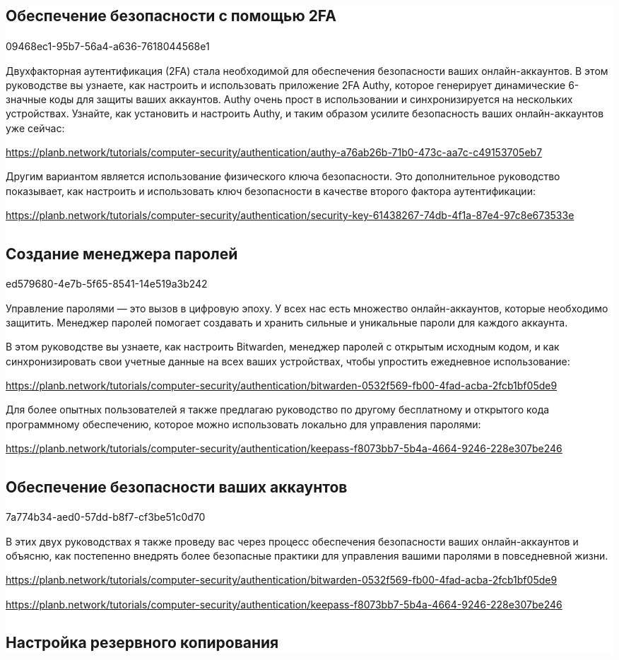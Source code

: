 ## Обеспечение безопасности с помощью 2FA

<chapterId>09468ec1-95b7-56a4-a636-7618044568e1</chapterId>

Двухфакторная аутентификация (2FA) стала необходимой для обеспечения безопасности ваших онлайн-аккаунтов. В этом руководстве вы узнаете, как настроить и использовать приложение 2FA Authy, которое генерирует динамические 6-значные коды для защиты ваших аккаунтов. Authy очень прост в использовании и синхронизируется на нескольких устройствах. Узнайте, как установить и настроить Authy, и таким образом усилите безопасность ваших онлайн-аккаунтов уже сейчас:

https://planb.network/tutorials/computer-security/authentication/authy-a76ab26b-71b0-473c-aa7c-c49153705eb7

Другим вариантом является использование физического ключа безопасности. Это дополнительное руководство показывает, как настроить и использовать ключ безопасности в качестве второго фактора аутентификации:

https://planb.network/tutorials/computer-security/authentication/security-key-61438267-74db-4f1a-87e4-97c8e673533e

## Создание менеджера паролей

<chapterId>ed579680-4e7b-5f65-8541-14e519a3b242</chapterId>

Управление паролями — это вызов в цифровую эпоху. У всех нас есть множество онлайн-аккаунтов, которые необходимо защитить. Менеджер паролей помогает создавать и хранить сильные и уникальные пароли для каждого аккаунта.

В этом руководстве вы узнаете, как настроить Bitwarden, менеджер паролей с открытым исходным кодом, и как синхронизировать свои учетные данные на всех ваших устройствах, чтобы упростить ежедневное использование:

https://planb.network/tutorials/computer-security/authentication/bitwarden-0532f569-fb00-4fad-acba-2fcb1bf05de9

Для более опытных пользователей я также предлагаю руководство по другому бесплатному и открытого кода программному обеспечению, которое можно использовать локально для управления паролями:

https://planb.network/tutorials/computer-security/authentication/keepass-f8073bb7-5b4a-4664-9246-228e307be246

## Обеспечение безопасности ваших аккаунтов

<chapterId>7a774b34-aed0-57dd-b8f7-cf3be51c0d70</chapterId>

В этих двух руководствах я также проведу вас через процесс обеспечения безопасности ваших онлайн-аккаунтов и объясню, как постепенно внедрять более безопасные практики для управления вашими паролями в повседневной жизни.

https://planb.network/tutorials/computer-security/authentication/bitwarden-0532f569-fb00-4fad-acba-2fcb1bf05de9

https://planb.network/tutorials/computer-security/authentication/keepass-f8073bb7-5b4a-4664-9246-228e307be246

## Настройка резервного копирования
